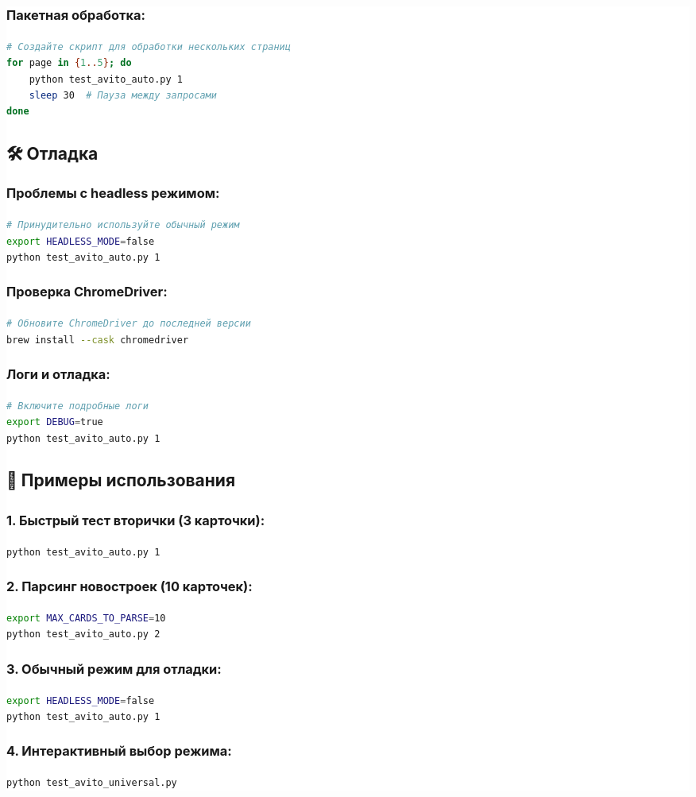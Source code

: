 ### Пакетная обработка:
```bash
# Создайте скрипт для обработки нескольких страниц
for page in {1..5}; do
    python test_avito_auto.py 1
    sleep 30  # Пауза между запросами
done
```

## 🛠️ Отладка

### Проблемы с headless режимом:
```bash
# Принудительно используйте обычный режим
export HEADLESS_MODE=false
python test_avito_auto.py 1
```

### Проверка ChromeDriver:
```bash
# Обновите ChromeDriver до последней версии
brew install --cask chromedriver
```

### Логи и отладка:
```bash
# Включите подробные логи
export DEBUG=true
python test_avito_auto.py 1
```

## 📝 Примеры использования

### 1. Быстрый тест вторички (3 карточки):
```bash
python test_avito_auto.py 1
```

### 2. Парсинг новостроек (10 карточек):
```bash
export MAX_CARDS_TO_PARSE=10
python test_avito_auto.py 2
```

### 3. Обычный режим для отладки:
```bash
export HEADLESS_MODE=false
python test_avito_auto.py 1
```

### 4. Интерактивный выбор режима:
```bash
python test_avito_universal.py
```
